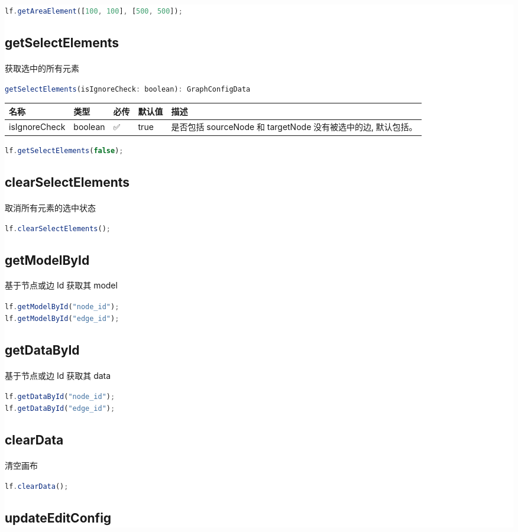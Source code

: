 ```jsx | pure
lf.getAreaElement([100, 100], [500, 500]);
```

## getSelectElements

获取选中的所有元素

```jsx | pure
getSelectElements(isIgnoreCheck: boolean): GraphConfigData
```

| 名称          | 类型    | 必传 | 默认值 | 描述                                                         |
| :------------ | :------ | :--- | :----- | :----------------------------------------------------------- |
| isIgnoreCheck | boolean | ✅   | true   | 是否包括 sourceNode 和 targetNode 没有被选中的边, 默认包括。 |

```jsx | pure
lf.getSelectElements(false);
```

## clearSelectElements

取消所有元素的选中状态

```jsx | pure
lf.clearSelectElements();
```

## getModelById

基于节点或边 Id 获取其 model

```jsx | pure
lf.getModelById("node_id");
lf.getModelById("edge_id");
```

## getDataById

基于节点或边 Id 获取其 data

```jsx | pure
lf.getDataById("node_id");
lf.getDataById("edge_id");
```

## clearData

清空画布

```jsx | pure
lf.clearData();
```

## updateEditConfig

